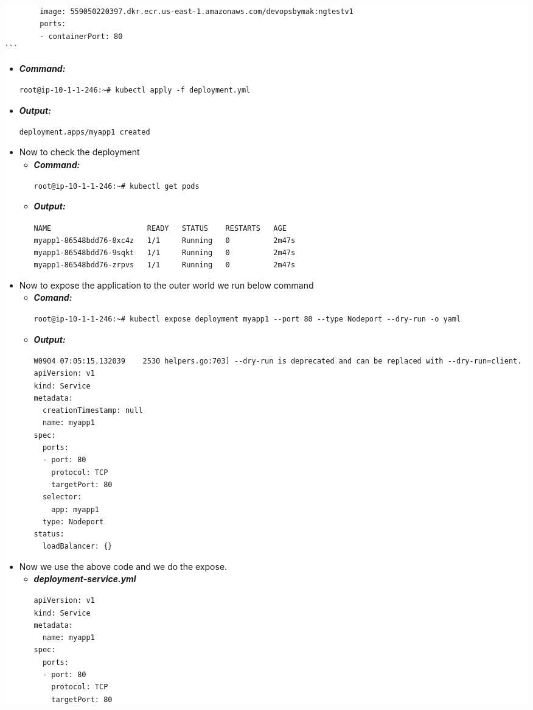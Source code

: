             image: 559050220397.dkr.ecr.us-east-1.amazonaws.com/devopsbymak:ngtestv1
            ports:
            - containerPort: 80
    ```
  - ***Command:***
    ```
    root@ip-10-1-1-246:~# kubectl apply -f deployment.yml
    
    ```
  - ***Output:***
    ```
    deployment.apps/myapp1 created
    
    ```
- Now to check the deployment
  - ***Command:***
    ```
    root@ip-10-1-1-246:~# kubectl get pods
    
    ```
  - ***Output:***
    ```
    NAME                      READY   STATUS    RESTARTS   AGE
    myapp1-86548bdd76-8xc4z   1/1     Running   0          2m47s
    myapp1-86548bdd76-9sqkt   1/1     Running   0          2m47s
    myapp1-86548bdd76-zrpvs   1/1     Running   0          2m47s
    ```
- Now to expose the application to the outer world we run below command
  - ***Comand:***
    ```
    root@ip-10-1-1-246:~# kubectl expose deployment myapp1 --port 80 --type Nodeport --dry-run -o yaml
    
    ```
  - ***Output:***
    ```
    W0904 07:05:15.132039    2530 helpers.go:703] --dry-run is deprecated and can be replaced with --dry-run=client.
    apiVersion: v1
    kind: Service
    metadata:
      creationTimestamp: null
      name: myapp1
    spec:
      ports:
      - port: 80
        protocol: TCP
        targetPort: 80
      selector:
        app: myapp1
      type: Nodeport
    status:
      loadBalancer: {}
    ```
- Now we use the above code and we do the expose.
  - ***deployment-service.yml***
    ```
    apiVersion: v1
    kind: Service
    metadata:
      name: myapp1
    spec:
      ports:
      - port: 80
        protocol: TCP
        targetPort: 80